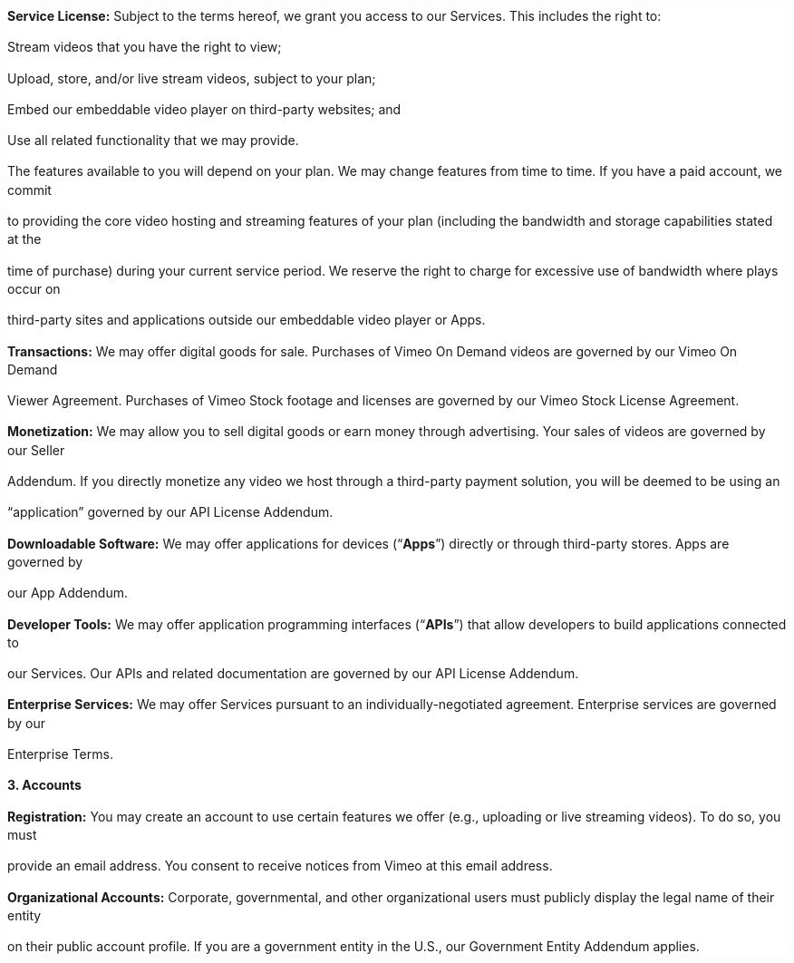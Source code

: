 **Service License:** Subject to the terms hereof, we grant you access to our Services. This includes the right to:

Stream videos that you have the right to view;

Upload, store, and/or live stream videos, subject to your plan;

Embed our embeddable video player on third-party websites; and

Use all related functionality that we may provide.

The features available to you will depend on your plan. We may change features from time to time. If you have a paid account, we commit

to providing the core video hosting and streaming features of your plan (including the bandwidth and storage capabilities stated at the

time of purchase) during your current service period. We reserve the right to charge for excessive use of bandwidth where plays occur on

third-party sites and applications outside our embeddable video player or Apps.

**Transactions:** We may offer digital goods for sale. Purchases of Vimeo On Demand videos are governed by our Vimeo On Demand

Viewer Agreement. Purchases of Vimeo Stock footage and licenses are governed by our Vimeo Stock License Agreement.

**Monetization:** We may allow you to sell digital goods or earn money through advertising. Your sales of videos are governed by our Seller

Addendum. If you directly monetize any video we host through a third-party payment solution, you will be deemed to be using an

“application” governed by our API License Addendum.

**Downloadable Software:** We may offer applications for devices (“**Apps**”) directly or through third-party stores. Apps are governed by

our App Addendum.

**Developer Tools:** We may offer application programming interfaces (“**APIs**”) that allow developers to build applications connected to

our Services. Our APIs and related documentation are governed by our API License Addendum.

**Enterprise Services:** We may offer Services pursuant to an individually-negotiated agreement. Enterprise services are governed by our

Enterprise Terms.

**3. Accounts**

**Registration:** You may create an account to use certain features we offer (e.g., uploading or live streaming videos). To do so, you must

provide an email address. You consent to receive notices from Vimeo at this email address.

**Organizational Accounts:** Corporate, governmental, and other organizational users must publicly display the legal name of their entity

on their public account profile. If you are a government entity in the U.S., our Government Entity Addendum applies.
